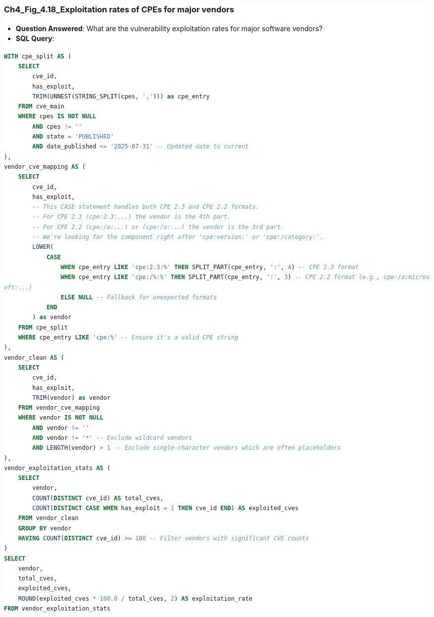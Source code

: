 ### **Ch4_Fig_4.18_Exploitation rates of CPEs for major vendors**

* **Question Answered**: What are the vulnerability exploitation rates for major software vendors?  
* **SQL Query**:  
```sql
WITH cpe_split AS (
    SELECT
        cve_id,
        has_exploit,
        TRIM(UNNEST(STRING_SPLIT(cpes, ','))) as cpe_entry
    FROM cve_main
    WHERE cpes IS NOT NULL
        AND cpes != ''
        AND state = 'PUBLISHED'
        AND date_published <= '2025-07-31' -- Updated date to current
),
vendor_cve_mapping AS (
    SELECT
        cve_id,
        has_exploit,
        -- This CASE statement handles both CPE 2.3 and CPE 2.2 formats.
        -- For CPE 2.3 (cpe:2.3:...) the vendor is the 4th part.
        -- For CPE 2.2 (cpe:/a:...) or (cpe:/o:...) the vendor is the 3rd part.
        -- We're looking for the component right after 'cpe:version:' or 'cpe:/category:'.
        LOWER(
            CASE
                WHEN cpe_entry LIKE 'cpe:2.3:%' THEN SPLIT_PART(cpe_entry, ':', 4) -- CPE 2.3 format
                WHEN cpe_entry LIKE 'cpe:/%:%' THEN SPLIT_PART(cpe_entry, ':', 3) -- CPE 2.2 format (e.g., cpe:/a:microsoft:...)
                ELSE NULL -- Fallback for unexpected formats
            END
        ) as vendor
    FROM cpe_split
    WHERE cpe_entry LIKE 'cpe:%' -- Ensure it's a valid CPE string
),
vendor_clean AS (
    SELECT
        cve_id,
        has_exploit,
        TRIM(vendor) as vendor
    FROM vendor_cve_mapping
    WHERE vendor IS NOT NULL
        AND vendor != ''
        AND vendor != '*' -- Exclude wildcard vendors
        AND LENGTH(vendor) > 1 -- Exclude single-character vendors which are often placeholders
),
vendor_exploitation_stats AS (
    SELECT
        vendor,
        COUNT(DISTINCT cve_id) AS total_cves,
        COUNT(DISTINCT CASE WHEN has_exploit = 1 THEN cve_id END) AS exploited_cves
    FROM vendor_clean
    GROUP BY vendor
    HAVING COUNT(DISTINCT cve_id) >= 100 -- Filter vendors with significant CVE counts
)
SELECT
    vendor,
    total_cves,
    exploited_cves,
    ROUND(exploited_cves * 100.0 / total_cves, 2) AS exploitation_rate
FROM vendor_exploitation_stats
```